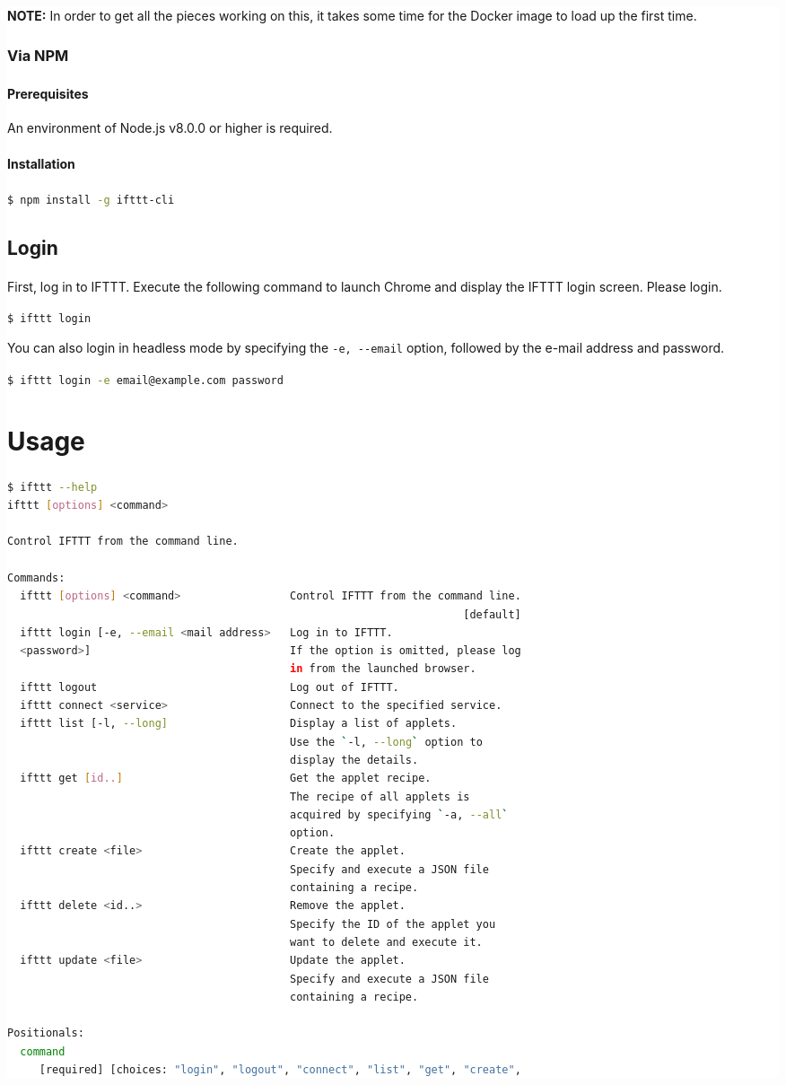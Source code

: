 **NOTE:** In order to get all the pieces working on this, it takes some time for the Docker image to load up the first time.

### Via NPM

#### Prerequisites
An environment of Node.js v8.0.0 or higher is required. 

#### Installation

```bash
$ npm install -g ifttt-cli
```

## Login
First, log in to IFTTT. 
Execute the following command to launch Chrome and display the IFTTT login screen. Please login. 

```bash
$ ifttt login
```

You can also login in headless mode by specifying the `-e, --email` option, followed by the e-mail address and password. 

```bash
$ ifttt login -e email@example.com password
```

# Usage

```bash
$ ifttt --help
ifttt [options] <command>

Control IFTTT from the command line.

Commands:
  ifttt [options] <command>                 Control IFTTT from the command line.
                                                                       [default]
  ifttt login [-e, --email <mail address>   Log in to IFTTT.
  <password>]                               If the option is omitted, please log
                                            in from the launched browser.
  ifttt logout                              Log out of IFTTT.
  ifttt connect <service>                   Connect to the specified service.
  ifttt list [-l, --long]                   Display a list of applets.
                                            Use the `-l, --long` option to
                                            display the details.
  ifttt get [id..]                          Get the applet recipe.
                                            The recipe of all applets is
                                            acquired by specifying `-a, --all`
                                            option.
  ifttt create <file>                       Create the applet.
                                            Specify and execute a JSON file
                                            containing a recipe.
  ifttt delete <id..>                       Remove the applet.
                                            Specify the ID of the applet you
                                            want to delete and execute it.
  ifttt update <file>                       Update the applet.
                                            Specify and execute a JSON file
                                            containing a recipe.

Positionals:
  command
     [required] [choices: "login", "logout", "connect", "list", "get", "create",
```